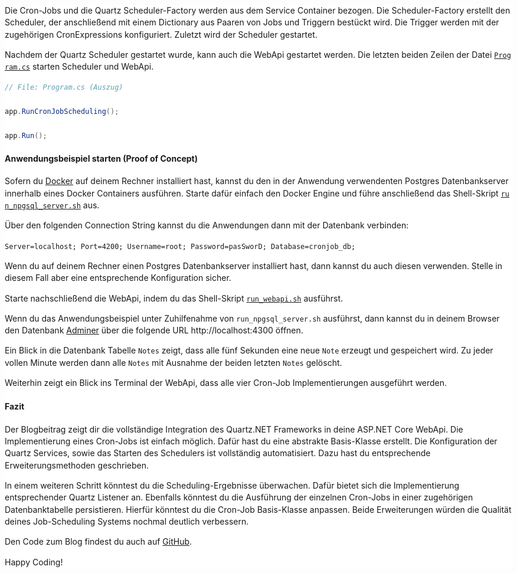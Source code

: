 Die Cron-Jobs und die Quartz Scheduler-Factory werden aus dem Service Container bezogen. Die Scheduler-Factory erstellt den Scheduler, der anschließend mit einem Dictionary aus Paaren von Jobs und Triggern bestückt wird. Die Trigger werden mit der zugehörigen CronExpressions konfiguriert. Zuletzt wird der Scheduler gestartet.

Nachdem der Quartz Scheduler gestartet wurde, kann auch die WebApi gestartet werden. Die letzten beiden Zeilen der Datei [`Program.cs`](https://github.com/djek-sweng/blog-quartz-cronjob-scheduling-aspnet-core/blob/main/src/CronJobScheduling.WebApi/Program.cs) starten Scheduler und WebApi.

```csharp
// File: Program.cs (Auszug)

app.RunCronJobScheduling();

app.Run();
```

#### **Anwendungsbeispiel starten (Proof of Concept)**
Sofern du [Docker](https://www.docker.com/) auf deinem Rechner installiert hast, kannst du den in der Anwendung verwendenten Postgres Datenbankserver innerhalb eines Docker Containers ausführen. Starte dafür einfach den Docker Engine und führe anschließend das Shell-Skript [`run_npgsql_server.sh`](https://github.com/djek-sweng/blog-quartz-cronjob-scheduling-aspnet-core/blob/main/run_npgsql_server.sh) aus.

Über den folgenden Connection String kannst du die Anwendungen dann mit der Datenbank verbinden:

```
Server=localhost; Port=4200; Username=root; Password=pasSworD; Database=cronjob_db;
```

Wenn du auf deinem Rechner einen Postgres Datenbankserver installiert hast, dann kannst du auch diesen verwenden. Stelle in diesem Fall aber eine entsprechende Konfiguration sicher.

Starte nachschließend die WebApi, indem du das Shell-Skript [`run_webapi.sh`](https://github.com/djek-sweng/blog-quartz-cronjob-scheduling-aspnet-core/blob/main/run_webapi.sh) ausführst.

Wenn du das Anwendungsbeispiel unter Zuhilfenahme von `run_npgsql_server.sh` ausführst, dann kannst du in deinem Browser den Datenbank [Adminer](https://www.adminer.org/en/) über die folgende URL http://localhost:4300 öffnen.

Ein Blick in die Datenbank Tabelle `Notes` zeigt, dass alle fünf Sekunden eine neue `Note` erzeugt und gespeichert wird. Zu jeder vollen Minute werden dann alle `Notes` mit Ausnahme der beiden letzten `Notes` gelöscht.

Weiterhin zeigt ein Blick ins Terminal der WebApi, dass alle vier Cron-Job Implementierungen ausgeführt werden.

#### **Fazit**
Der Blogbeitrag zeigt dir die vollständige Integration des Quartz.NET Frameworks in deine ASP.NET Core WebApi. Die Implementierung eines Cron-Jobs ist einfach möglich. Dafür hast du eine abstrakte Basis-Klasse erstellt. Die Konfiguration der Quartz Services, sowie das Starten des Schedulers ist vollständig automatisiert. Dazu hast du entsprechende Erweiterungsmethoden geschrieben.

In einem weiteren Schritt könntest du die Scheduling-Ergebnisse überwachen. Dafür bietet sich die Implementierung entsprechender Quartz Listener an. Ebenfalls könntest du die Ausführung der einzelnen Cron-Jobs in einer zugehörigen Datenbanktabelle persistieren. Hierfür könntest du die Cron-Job Basis-Klasse anpassen. Beide Erweiterungen würden die Qualität deines Job-Scheduling Systems nochmal deutlich verbessern.

Den Code zum Blog findest du auch auf [GitHub](https://github.com/djek-sweng/blog-quartz-cronjob-scheduling-aspnet-core).

Happy Coding!
